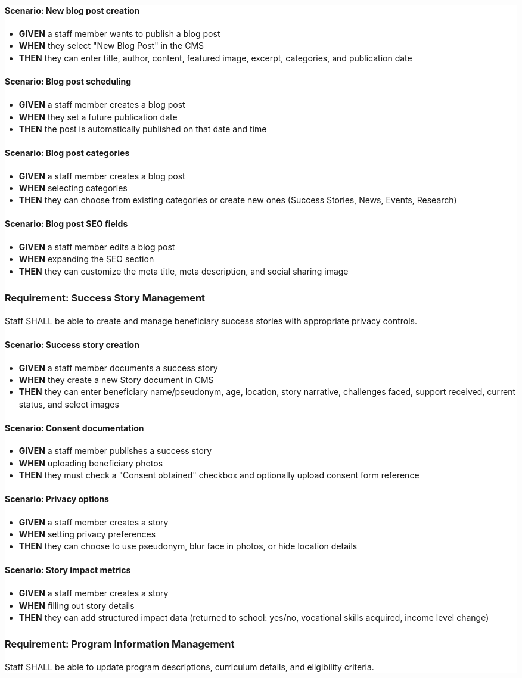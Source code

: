 #### Scenario: New blog post creation
- **GIVEN** a staff member wants to publish a blog post
- **WHEN** they select "New Blog Post" in the CMS
- **THEN** they can enter title, author, content, featured image, excerpt, categories, and publication date

#### Scenario: Blog post scheduling
- **GIVEN** a staff member creates a blog post
- **WHEN** they set a future publication date
- **THEN** the post is automatically published on that date and time

#### Scenario: Blog post categories
- **GIVEN** a staff member creates a blog post
- **WHEN** selecting categories
- **THEN** they can choose from existing categories or create new ones (Success Stories, News, Events, Research)

#### Scenario: Blog post SEO fields
- **GIVEN** a staff member edits a blog post
- **WHEN** expanding the SEO section
- **THEN** they can customize the meta title, meta description, and social sharing image

### Requirement: Success Story Management
Staff SHALL be able to create and manage beneficiary success stories with appropriate privacy controls.

#### Scenario: Success story creation
- **GIVEN** a staff member documents a success story
- **WHEN** they create a new Story document in CMS
- **THEN** they can enter beneficiary name/pseudonym, age, location, story narrative, challenges faced, support received, current status, and select images

#### Scenario: Consent documentation
- **GIVEN** a staff member publishes a success story
- **WHEN** uploading beneficiary photos
- **THEN** they must check a "Consent obtained" checkbox and optionally upload consent form reference

#### Scenario: Privacy options
- **GIVEN** a staff member creates a story
- **WHEN** setting privacy preferences
- **THEN** they can choose to use pseudonym, blur face in photos, or hide location details

#### Scenario: Story impact metrics
- **GIVEN** a staff member creates a story
- **WHEN** filling out story details
- **THEN** they can add structured impact data (returned to school: yes/no, vocational skills acquired, income level change)

### Requirement: Program Information Management
Staff SHALL be able to update program descriptions, curriculum details, and eligibility criteria.
